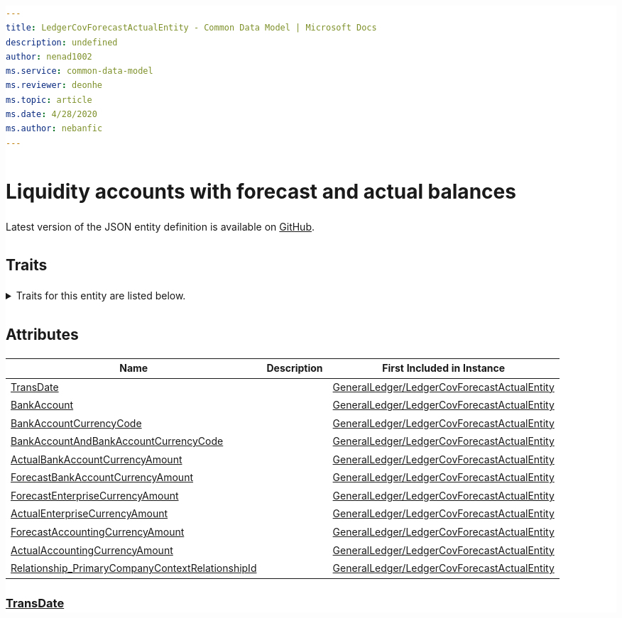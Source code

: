 ```yaml
---
title: LedgerCovForecastActualEntity - Common Data Model | Microsoft Docs
description: undefined
author: nenad1002
ms.service: common-data-model
ms.reviewer: deonhe
ms.topic: article
ms.date: 4/28/2020
ms.author: nebanfic
---
```


# Liquidity accounts with forecast and actual balances

  
 Latest version of the JSON entity definition is available on <a href="https://github.com/Microsoft/CDM/tree/master/schemaDocuments/core/operationsCommon/Entities/Finance/GeneralLedger/LedgerCovForecastActualEntity.cdm.json" target="_blank">GitHub</a>.  

## Traits

<details><summary>Traits for this entity are listed below.  
</summary></details>

## Attributes

|Name|Description|First Included in Instance|
|---|---|---|
|[TransDate](#TransDate)||<a href="LedgerCovForecastActualEntity.md" target="_blank">GeneralLedger/LedgerCovForecastActualEntity</a>|
|[BankAccount](#BankAccount)||<a href="LedgerCovForecastActualEntity.md" target="_blank">GeneralLedger/LedgerCovForecastActualEntity</a>|
|[BankAccountCurrencyCode](#BankAccountCurrencyCode)||<a href="LedgerCovForecastActualEntity.md" target="_blank">GeneralLedger/LedgerCovForecastActualEntity</a>|
|[BankAccountAndBankAccountCurrencyCode](#BankAccountAndBankAccountCurrencyCode)||<a href="LedgerCovForecastActualEntity.md" target="_blank">GeneralLedger/LedgerCovForecastActualEntity</a>|
|[ActualBankAccountCurrencyAmount](#ActualBankAccountCurrencyAmount)||<a href="LedgerCovForecastActualEntity.md" target="_blank">GeneralLedger/LedgerCovForecastActualEntity</a>|
|[ForecastBankAccountCurrencyAmount](#ForecastBankAccountCurrencyAmount)||<a href="LedgerCovForecastActualEntity.md" target="_blank">GeneralLedger/LedgerCovForecastActualEntity</a>|
|[ForecastEnterpriseCurrencyAmount](#ForecastEnterpriseCurrencyAmount)||<a href="LedgerCovForecastActualEntity.md" target="_blank">GeneralLedger/LedgerCovForecastActualEntity</a>|
|[ActualEnterpriseCurrencyAmount](#ActualEnterpriseCurrencyAmount)||<a href="LedgerCovForecastActualEntity.md" target="_blank">GeneralLedger/LedgerCovForecastActualEntity</a>|
|[ForecastAccountingCurrencyAmount](#ForecastAccountingCurrencyAmount)||<a href="LedgerCovForecastActualEntity.md" target="_blank">GeneralLedger/LedgerCovForecastActualEntity</a>|
|[ActualAccountingCurrencyAmount](#ActualAccountingCurrencyAmount)||<a href="LedgerCovForecastActualEntity.md" target="_blank">GeneralLedger/LedgerCovForecastActualEntity</a>|
|[Relationship_PrimaryCompanyContextRelationshipId](#Relationship_PrimaryCompanyContextRelationshipId)||<a href="LedgerCovForecastActualEntity.md" target="_blank">GeneralLedger/LedgerCovForecastActualEntity</a>|

### <a href=#TransDate name="TransDate">TransDate</a>
